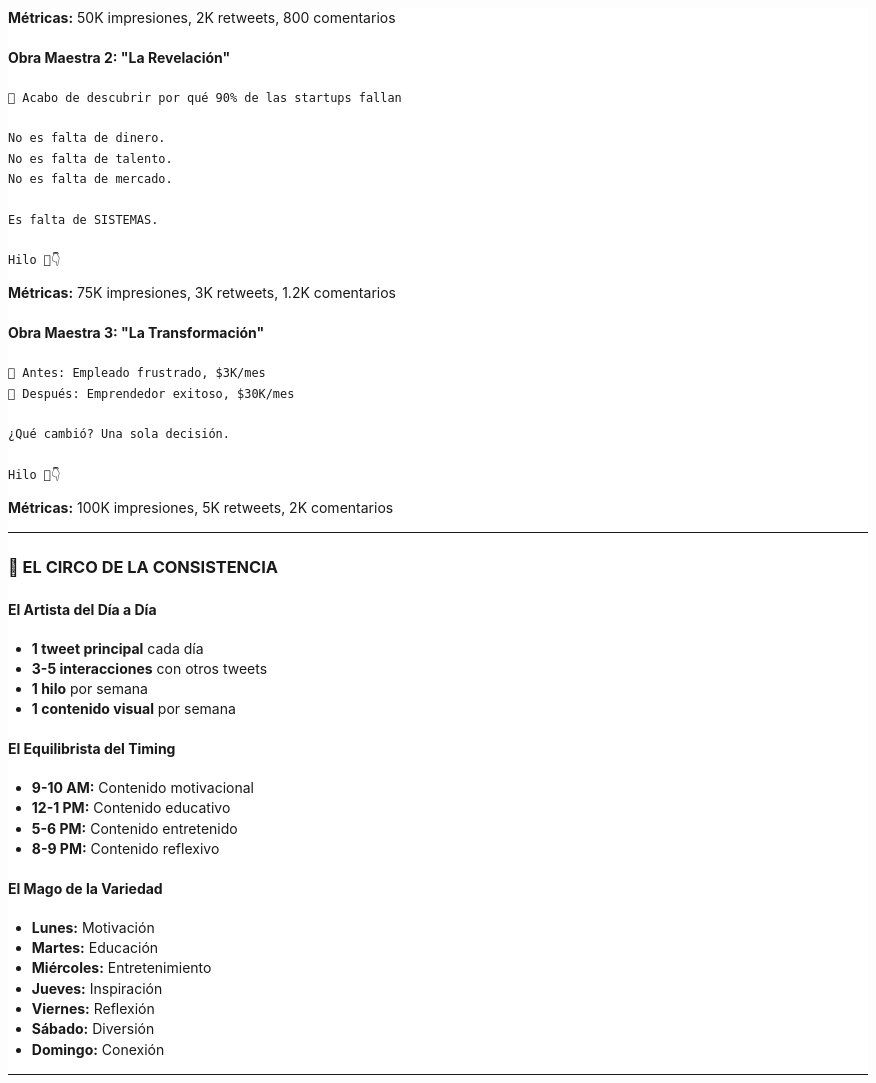 **Métricas:** 50K impresiones, 2K retweets, 800 comentarios

#### Obra Maestra 2: "La Revelación"
```
🤯 Acabo de descubrir por qué 90% de las startups fallan

No es falta de dinero.
No es falta de talento.
No es falta de mercado.

Es falta de SISTEMAS.

Hilo 🧵👇
```

**Métricas:** 75K impresiones, 3K retweets, 1.2K comentarios

#### Obra Maestra 3: "La Transformación"
```
📸 Antes: Empleado frustrado, $3K/mes
📸 Después: Emprendedor exitoso, $30K/mes

¿Qué cambió? Una sola decisión.

Hilo 🧵👇
```

**Métricas:** 100K impresiones, 5K retweets, 2K comentarios

---

### 🎪 EL CIRCO DE LA CONSISTENCIA

#### El Artista del Día a Día
- **1 tweet principal** cada día
- **3-5 interacciones** con otros tweets
- **1 hilo** por semana
- **1 contenido visual** por semana

#### El Equilibrista del Timing
- **9-10 AM:** Contenido motivacional
- **12-1 PM:** Contenido educativo
- **5-6 PM:** Contenido entretenido
- **8-9 PM:** Contenido reflexivo

#### El Mago de la Variedad
- **Lunes:** Motivación
- **Martes:** Educación
- **Miércoles:** Entretenimiento
- **Jueves:** Inspiración
- **Viernes:** Reflexión
- **Sábado:** Diversión
- **Domingo:** Conexión

---